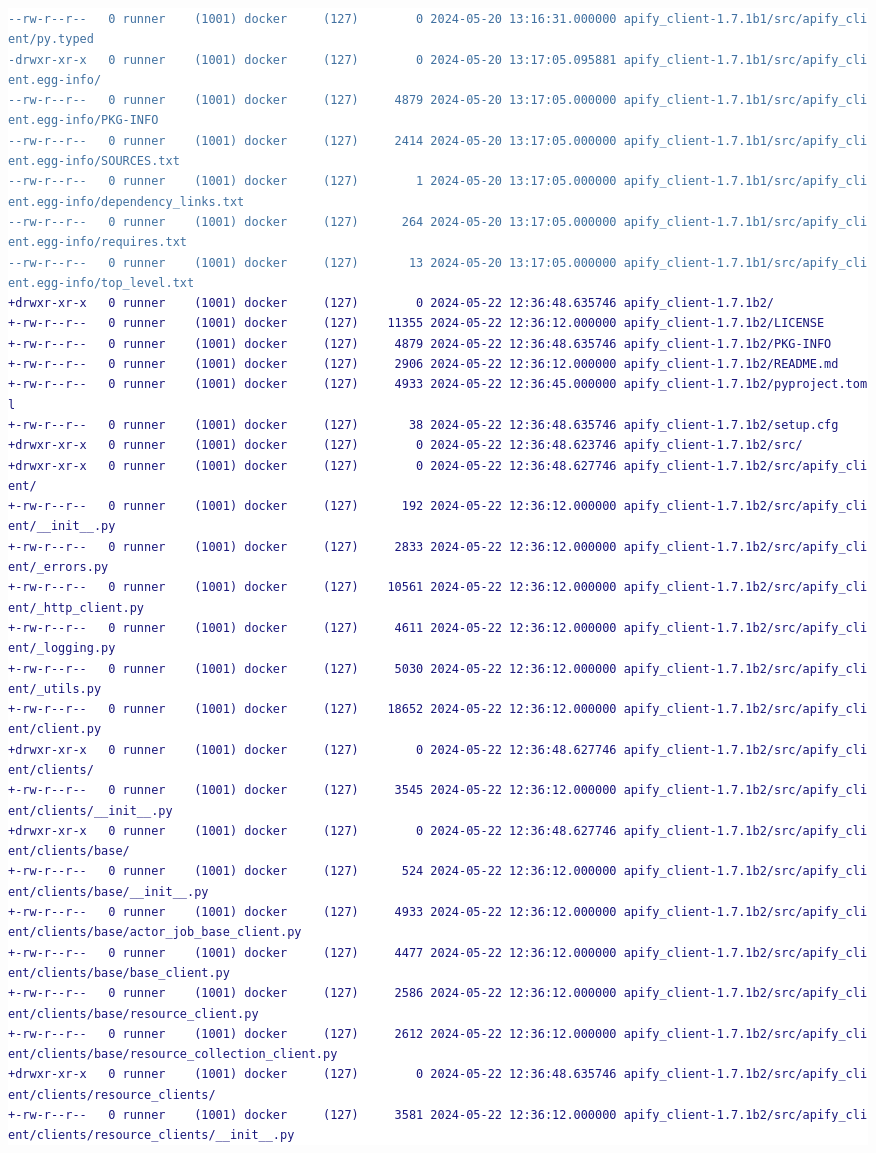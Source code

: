 ```diff
--rw-r--r--   0 runner    (1001) docker     (127)        0 2024-05-20 13:16:31.000000 apify_client-1.7.1b1/src/apify_client/py.typed
-drwxr-xr-x   0 runner    (1001) docker     (127)        0 2024-05-20 13:17:05.095881 apify_client-1.7.1b1/src/apify_client.egg-info/
--rw-r--r--   0 runner    (1001) docker     (127)     4879 2024-05-20 13:17:05.000000 apify_client-1.7.1b1/src/apify_client.egg-info/PKG-INFO
--rw-r--r--   0 runner    (1001) docker     (127)     2414 2024-05-20 13:17:05.000000 apify_client-1.7.1b1/src/apify_client.egg-info/SOURCES.txt
--rw-r--r--   0 runner    (1001) docker     (127)        1 2024-05-20 13:17:05.000000 apify_client-1.7.1b1/src/apify_client.egg-info/dependency_links.txt
--rw-r--r--   0 runner    (1001) docker     (127)      264 2024-05-20 13:17:05.000000 apify_client-1.7.1b1/src/apify_client.egg-info/requires.txt
--rw-r--r--   0 runner    (1001) docker     (127)       13 2024-05-20 13:17:05.000000 apify_client-1.7.1b1/src/apify_client.egg-info/top_level.txt
+drwxr-xr-x   0 runner    (1001) docker     (127)        0 2024-05-22 12:36:48.635746 apify_client-1.7.1b2/
+-rw-r--r--   0 runner    (1001) docker     (127)    11355 2024-05-22 12:36:12.000000 apify_client-1.7.1b2/LICENSE
+-rw-r--r--   0 runner    (1001) docker     (127)     4879 2024-05-22 12:36:48.635746 apify_client-1.7.1b2/PKG-INFO
+-rw-r--r--   0 runner    (1001) docker     (127)     2906 2024-05-22 12:36:12.000000 apify_client-1.7.1b2/README.md
+-rw-r--r--   0 runner    (1001) docker     (127)     4933 2024-05-22 12:36:45.000000 apify_client-1.7.1b2/pyproject.toml
+-rw-r--r--   0 runner    (1001) docker     (127)       38 2024-05-22 12:36:48.635746 apify_client-1.7.1b2/setup.cfg
+drwxr-xr-x   0 runner    (1001) docker     (127)        0 2024-05-22 12:36:48.623746 apify_client-1.7.1b2/src/
+drwxr-xr-x   0 runner    (1001) docker     (127)        0 2024-05-22 12:36:48.627746 apify_client-1.7.1b2/src/apify_client/
+-rw-r--r--   0 runner    (1001) docker     (127)      192 2024-05-22 12:36:12.000000 apify_client-1.7.1b2/src/apify_client/__init__.py
+-rw-r--r--   0 runner    (1001) docker     (127)     2833 2024-05-22 12:36:12.000000 apify_client-1.7.1b2/src/apify_client/_errors.py
+-rw-r--r--   0 runner    (1001) docker     (127)    10561 2024-05-22 12:36:12.000000 apify_client-1.7.1b2/src/apify_client/_http_client.py
+-rw-r--r--   0 runner    (1001) docker     (127)     4611 2024-05-22 12:36:12.000000 apify_client-1.7.1b2/src/apify_client/_logging.py
+-rw-r--r--   0 runner    (1001) docker     (127)     5030 2024-05-22 12:36:12.000000 apify_client-1.7.1b2/src/apify_client/_utils.py
+-rw-r--r--   0 runner    (1001) docker     (127)    18652 2024-05-22 12:36:12.000000 apify_client-1.7.1b2/src/apify_client/client.py
+drwxr-xr-x   0 runner    (1001) docker     (127)        0 2024-05-22 12:36:48.627746 apify_client-1.7.1b2/src/apify_client/clients/
+-rw-r--r--   0 runner    (1001) docker     (127)     3545 2024-05-22 12:36:12.000000 apify_client-1.7.1b2/src/apify_client/clients/__init__.py
+drwxr-xr-x   0 runner    (1001) docker     (127)        0 2024-05-22 12:36:48.627746 apify_client-1.7.1b2/src/apify_client/clients/base/
+-rw-r--r--   0 runner    (1001) docker     (127)      524 2024-05-22 12:36:12.000000 apify_client-1.7.1b2/src/apify_client/clients/base/__init__.py
+-rw-r--r--   0 runner    (1001) docker     (127)     4933 2024-05-22 12:36:12.000000 apify_client-1.7.1b2/src/apify_client/clients/base/actor_job_base_client.py
+-rw-r--r--   0 runner    (1001) docker     (127)     4477 2024-05-22 12:36:12.000000 apify_client-1.7.1b2/src/apify_client/clients/base/base_client.py
+-rw-r--r--   0 runner    (1001) docker     (127)     2586 2024-05-22 12:36:12.000000 apify_client-1.7.1b2/src/apify_client/clients/base/resource_client.py
+-rw-r--r--   0 runner    (1001) docker     (127)     2612 2024-05-22 12:36:12.000000 apify_client-1.7.1b2/src/apify_client/clients/base/resource_collection_client.py
+drwxr-xr-x   0 runner    (1001) docker     (127)        0 2024-05-22 12:36:48.635746 apify_client-1.7.1b2/src/apify_client/clients/resource_clients/
+-rw-r--r--   0 runner    (1001) docker     (127)     3581 2024-05-22 12:36:12.000000 apify_client-1.7.1b2/src/apify_client/clients/resource_clients/__init__.py
```